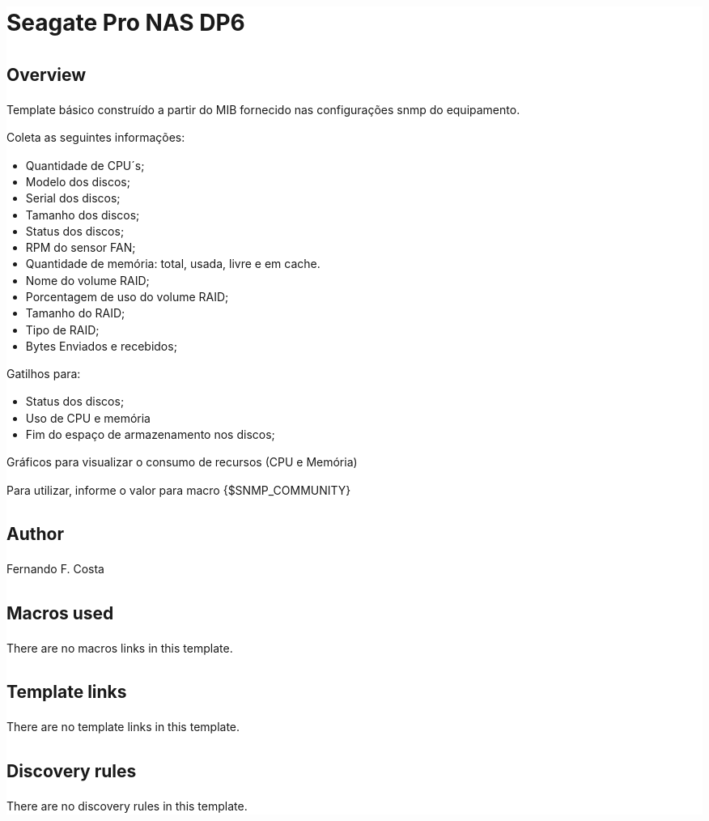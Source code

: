 # Seagate Pro NAS DP6

## Overview

Template básico construído a partir do MIB fornecido nas configurações snmp do equipamento.


Coleta as seguintes informações:


* Quantidade de CPU´s;
* Modelo dos discos;
* Serial dos discos;
* Tamanho dos discos;
* Status dos discos;
* RPM do sensor FAN;
* Quantidade de memória: total, usada, livre e em cache.
* Nome do volume RAID;
* Porcentagem de uso do volume RAID;
* Tamanho do RAID;
* Tipo de RAID;
* Bytes Enviados e recebidos;


Gatilhos para:


* Status dos discos;
* Uso de CPU e memória
* Fim do espaço de armazenamento nos discos;


Gráficos para visualizar o consumo de recursos (CPU e Memória)


 


Para utilizar, informe o valor para macro {$SNMP\_COMMUNITY}

## Author

Fernando F. Costa

## Macros used

There are no macros links in this template.

## Template links

There are no template links in this template.

## Discovery rules

There are no discovery rules in this template.

